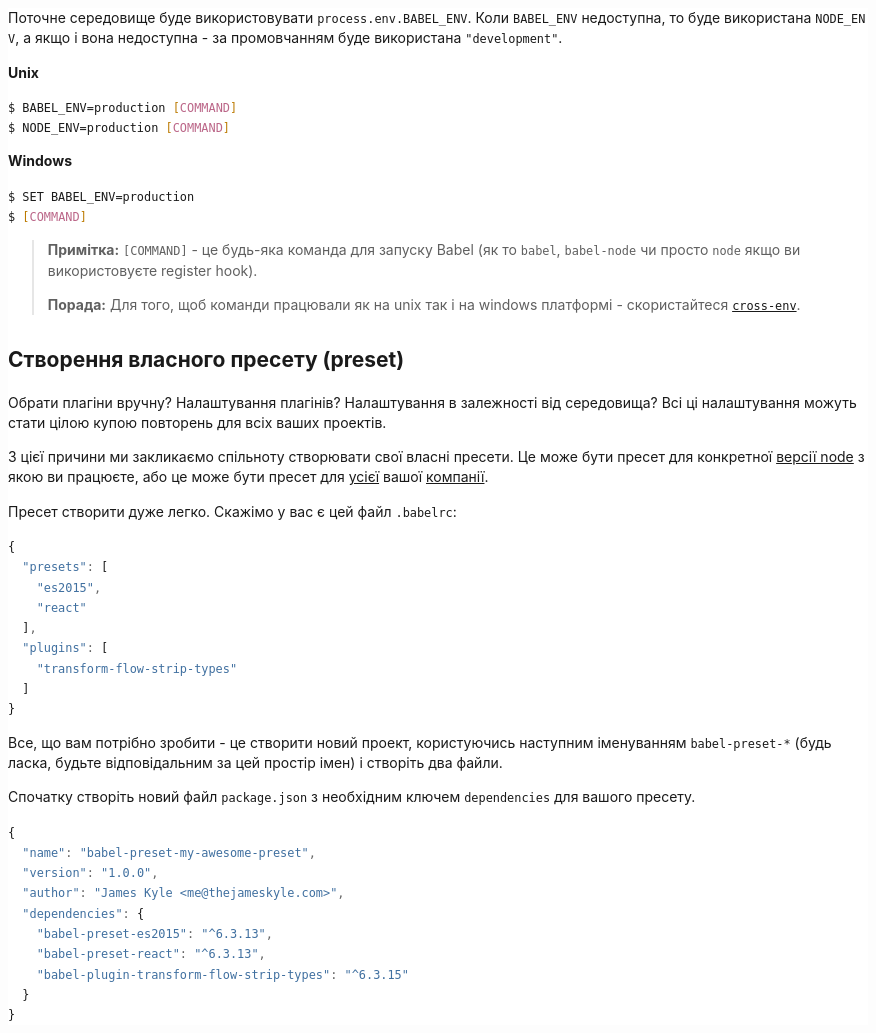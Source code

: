 Поточне середовище буде використовувати `process.env.BABEL_ENV`. Коли `BABEL_ENV` недоступна, то буде використана `NODE_ENV`, а якщо і вона недоступна - за промовчанням буде використана `"development"`.

**Unix**

```sh
$ BABEL_ENV=production [COMMAND]
$ NODE_ENV=production [COMMAND]
```

**Windows**

```sh
$ SET BABEL_ENV=production
$ [COMMAND]
```

> **Примітка:** `[COMMAND]` - це будь-яка команда для запуску Babel (як то `babel`, `babel-node` чи просто `node` якщо ви використовуєте register hook).
> 
> **Порада:** Для того, щоб команди працювали як на unix так і на windows платформі - скористайтеся [`cross-env`](https://www.npmjs.com/package/cross-env).

## <a id="toc-making-your-own-preset"></a>Створення власного пресету (preset)

Обрати плагіни вручну? Налаштування плагінів? Налаштування в залежності від середовища? Всі ці налаштування можуть стати цілою купою повторень для всіх ваших проектів.

З цієї причини ми закликаємо спільноту створювати свої власні пресети. Це може бути пресет для конкретної [версії node](https://github.com/leebenson/babel-preset-node5) з якою ви працюєте, або це може бути пресет для [усієї](https://github.com/cloudflare/babel-preset-cf) вашої [компанії](https://github.com/airbnb/babel-preset-airbnb).

Пресет створити дуже легко. Скажімо у вас є цей файл `.babelrc`:

```js
{
  "presets": [
    "es2015",
    "react"
  ],
  "plugins": [
    "transform-flow-strip-types"
  ]
}
```

Все, що вам потрібно зробити - це створити новий проект, користуючись наступним іменуванням `babel-preset-*` (будь ласка, будьте відповідальним за цей простір імен) і створіть два файли.

Спочатку створіть новий файл `package.json` з необхідним ключем `dependencies` для вашого пресету.

```js
{
  "name": "babel-preset-my-awesome-preset",
  "version": "1.0.0",
  "author": "James Kyle <me@thejameskyle.com>",
  "dependencies": {
    "babel-preset-es2015": "^6.3.13",
    "babel-preset-react": "^6.3.13",
    "babel-plugin-transform-flow-strip-types": "^6.3.15"
  }
}
```
